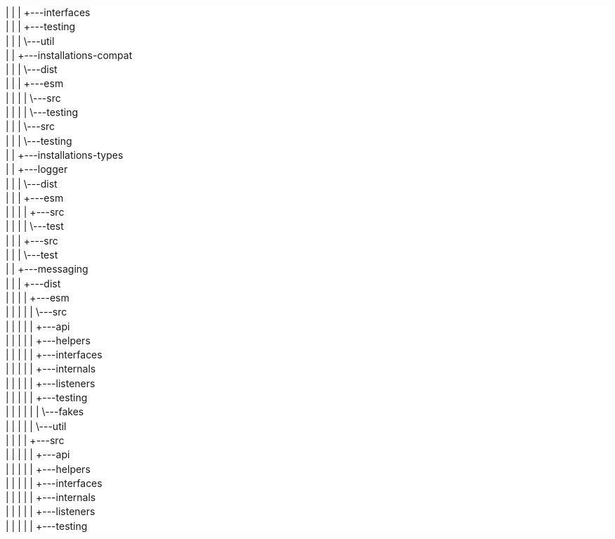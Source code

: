 |   |   |           \+---interfaces  
|   |   |           \+---testing  
|   |   |           \\---util  
|   |   \+---installations-compat  
|   |   |   \\---dist  
|   |   |       \+---esm  
|   |   |       |   \\---src  
|   |   |       |       \\---testing  
|   |   |       \\---src  
|   |   |           \\---testing  
|   |   \+---installations-types  
|   |   \+---logger  
|   |   |   \\---dist  
|   |   |       \+---esm  
|   |   |       |   \+---src  
|   |   |       |   \\---test  
|   |   |       \+---src  
|   |   |       \\---test  
|   |   \+---messaging  
|   |   |   \+---dist  
|   |   |   |   \+---esm  
|   |   |   |   |   \\---src  
|   |   |   |   |       \+---api  
|   |   |   |   |       \+---helpers  
|   |   |   |   |       \+---interfaces  
|   |   |   |   |       \+---internals  
|   |   |   |   |       \+---listeners  
|   |   |   |   |       \+---testing  
|   |   |   |   |       |   \\---fakes  
|   |   |   |   |       \\---util  
|   |   |   |   \+---src  
|   |   |   |   |   \+---api  
|   |   |   |   |   \+---helpers  
|   |   |   |   |   \+---interfaces  
|   |   |   |   |   \+---internals  
|   |   |   |   |   \+---listeners  
|   |   |   |   |   \+---testing  